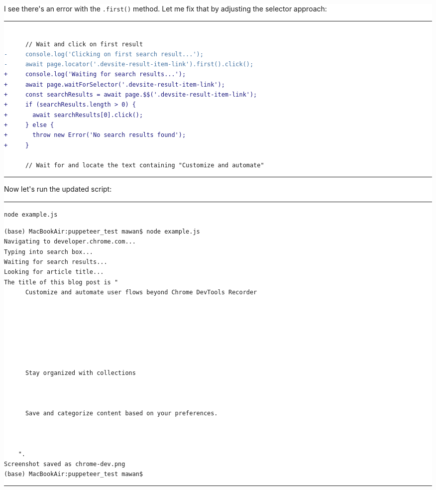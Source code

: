 I see there's an error with the `.first()` method. Let me fix that by adjusting the selector approach:

---

```diff
  
      // Wait and click on first result
-     console.log('Clicking on first search result...');
-     await page.locator('.devsite-result-item-link').first().click();
+     console.log('Waiting for search results...');
+     await page.waitForSelector('.devsite-result-item-link');
+     const searchResults = await page.$$('.devsite-result-item-link');
+     if (searchResults.length > 0) {
+       await searchResults[0].click();
+     } else {
+       throw new Error('No search results found');
+     }
  
      // Wait for and locate the text containing "Customize and automate"
```

---

Now let's run the updated script:

---

```bash
node example.js
```

```
(base) MacBookAir:puppeteer_test mawan$ node example.js
Navigating to developer.chrome.com...
Typing into search box...
Waiting for search results...
Looking for article title...
The title of this blog post is "
      Customize and automate user flows beyond Chrome DevTools Recorder
      

    
    

    
      
      Stay organized with collections
    
    
      
      Save and categorize content based on your preferences.
    
  
  
    ".
Screenshot saved as chrome-dev.png
(base) MacBookAir:puppeteer_test mawan$
```

---